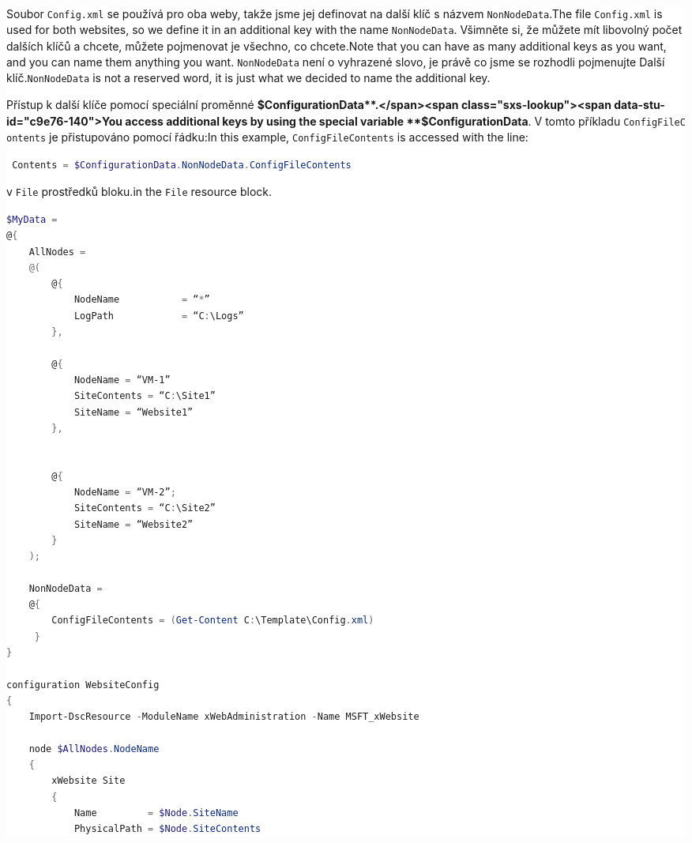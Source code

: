<span data-ttu-id="c9e76-137">Soubor `Config.xml` se používá pro oba weby, takže jsme jej definovat na další klíč s názvem `NonNodeData`.</span><span class="sxs-lookup"><span data-stu-id="c9e76-137">The file `Config.xml` is used for both websites, so we define it in an additional key with the name `NonNodeData`.</span></span>
<span data-ttu-id="c9e76-138">Všimněte si, že můžete mít libovolný počet dalších klíčů a chcete, můžete pojmenovat je všechno, co chcete.</span><span class="sxs-lookup"><span data-stu-id="c9e76-138">Note that you can have as many additional keys as you want, and you can name them anything you want.</span></span>
<span data-ttu-id="c9e76-139">`NonNodeData` není o vyhrazené slovo, je právě co jsme se rozhodli pojmenujte Další klíč.</span><span class="sxs-lookup"><span data-stu-id="c9e76-139">`NonNodeData` is not a reserved word, it is just what we decided to name the additional key.</span></span>

<span data-ttu-id="c9e76-140">Přístup k další klíče pomocí speciální proměnné **$ConfigurationData**.</span><span class="sxs-lookup"><span data-stu-id="c9e76-140">You access additional keys by using the special variable **$ConfigurationData**.</span></span>
<span data-ttu-id="c9e76-141">V tomto příkladu `ConfigFileContents` je přistupováno pomocí řádku:</span><span class="sxs-lookup"><span data-stu-id="c9e76-141">In this example, `ConfigFileContents` is accessed with the line:</span></span>
```powershell
 Contents = $ConfigurationData.NonNodeData.ConfigFileContents
 ```
 <span data-ttu-id="c9e76-142">v `File` prostředků bloku.</span><span class="sxs-lookup"><span data-stu-id="c9e76-142">in the `File` resource block.</span></span>


```powershell
$MyData =
@{
    AllNodes =
    @(
        @{
            NodeName           = “*”
            LogPath            = “C:\Logs”
        },

        @{
            NodeName = “VM-1”
            SiteContents = “C:\Site1”
            SiteName = “Website1”
        },


        @{
            NodeName = “VM-2”;
            SiteContents = “C:\Site2”
            SiteName = “Website2”
        }
    );

    NonNodeData =
    @{
        ConfigFileContents = (Get-Content C:\Template\Config.xml)
     }
}

configuration WebsiteConfig
{
    Import-DscResource -ModuleName xWebAdministration -Name MSFT_xWebsite

    node $AllNodes.NodeName
    {
        xWebsite Site
        {
            Name         = $Node.SiteName
            PhysicalPath = $Node.SiteContents
```